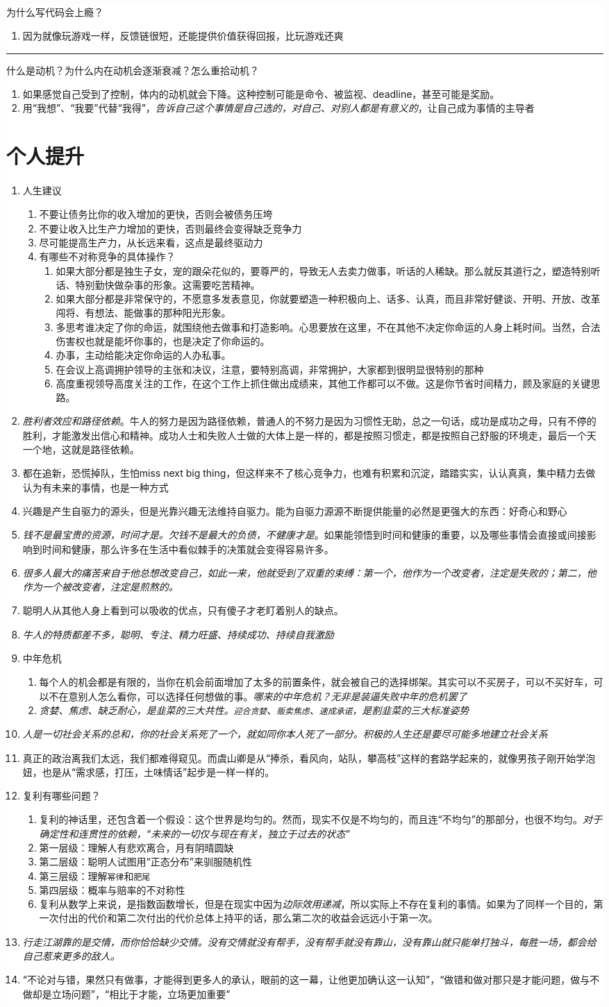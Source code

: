 为什么写代码会上瘾？

1. 因为就像玩游戏一样，反馈链很短，还能提供价值获得回报，比玩游戏还爽

---

什么是动机？为什么内在动机会逐渐衰减？怎么重拾动机？

1. 如果感觉自己受到了控制，体内的动机就会下降。这种控制可能是命令、被监视、deadline，甚至可能是奖励。
2. 用“我想”、“我要”代替“我得”，*告诉自己这个事情是自己选的，对自己、对别人都是有意义的*，让自己成为事情的主导者







# 个人提升

1. 人生建议
    1. 不要让债务比你的收入增加的更快，否则会被债务压垮
    2. 不要让收入比生产力增加的更快，否则最终会变得缺乏竞争力
    3. 尽可能提高生产力，从长远来看，这点是最终驱动力
    4. 有哪些不对称竞争的具体操作？
        1. 如果大部分都是独生子女，宠的跟朵花似的，要尊严的，导致无人去卖力做事，听话的人稀缺。那么就反其道行之，塑造特别听话、特别勤快做杂事的形象。这需要吃苦精神。
        2. 如果大部分都是非常保守的，不愿意多发表意见，你就要塑造一种积极向上、话多、认真，而且非常好健谈、开明、开放、改革闯将、有想法、能做事的那种阳光形象。
        3. 多思考谁决定了你的命运，就围绕他去做事和打造影响。心思要放在这里，不在其他不决定你命运的人身上耗时间。当然，合法伤害权也就是能坏你事的，也是决定了你命运的。
        4. 办事，主动给能决定你命运的人办私事。
        5. 在会议上高调拥护领导的主张和决议，注意，要特别高调，非常拥护，大家都到很明显很特别的那种
        6. 高度重视领导高度关注的工作，在这个工作上抓住做出成绩来，其他工作都可以不做。这是你节省时间精力，顾及家庭的关键思路。





2. *胜利者效应和路径依赖*。牛人的努力是因为路径依赖，普通人的不努力是因为习惯性无助，总之一句话，成功是成功之母，只有不停的胜利，才能激发出信心和精神。成功人士和失败人士做的大体上是一样的，都是按照习惯走，都是按照自己舒服的环境走，最后一个天一个地，这就是路径依赖。
3. 都在追新，恐慌掉队，生怕miss next big thing，但这样来不了核心竞争力，也难有积累和沉淀，踏踏实实，认认真真，集中精力去做认为有未来的事情，也是一种方式
4. 兴趣是产生自驱力的源头，但是光靠兴趣无法维持自驱力。能为自驱力源源不断提供能量的必然是更强大的东西：好奇心和野心
5. *钱不是最宝贵的资源，时间才是。欠钱不是最大的负债，不健康才是*。如果能领悟到时间和健康的重要，以及哪些事情会直接或间接影响到时间和健康，那么许多在生活中看似棘手的决策就会变得容易许多。
6. *很多人最大的痛苦来自于他总想改变自己，如此一来，他就受到了双重的束缚：第一个，他作为一个改变者，注定是失败的；第二，他作为一个被改变者，注定是煎熬的。*
7. 聪明人从其他人身上看到可以吸收的优点，只有傻子才老盯着别人的缺点。
8. *牛人的特质都差不多，聪明、专注、精力旺盛、持续成功、持续自我激励*
9. 中年危机
    1. 每个人的机会都是有限的，当你在机会前面增加了太多的前置条件，就会被自己的选择绑架。其实可以不买房子，可以不买好车，可以不在意别人怎么看你，可以选择任何想做的事。*哪来的中年危机？无非是装逼失败中年的危机罢了*
    2. *贪婪、焦虑、缺乏耐心，是韭菜的三大共性。`迎合贪婪`、`贩卖焦虑`、`速成承诺`，是割韭菜的三大标准姿势*
10. *人是一切社会关系的总和，你的社会关系死了一个，就如同你本人死了一部分。积极的人生还是要尽可能多地建立社会关系*
11. 真正的政治离我们太远，我们都难得窥见。而虞山卿是从“捧杀，看风向，站队，攀高枝”这样的套路学起来的，就像男孩子刚开始学泡妞，也是从“需求感，打压，土味情话”起步是一样一样的。

12. 复利有哪些问题？
    1. 复利的神话里，还包含着一个假设：这个世界是均匀的。然而，现实不仅是不均匀的，而且连“不均匀”的那部分，也很不均匀。*对于确定性和连贯性的依赖，“未来的一切仅与现在有关，独立于过去的状态”*
    2. 第一层级：理解人有悲欢离合，月有阴晴圆缺
    3. 第二层级：聪明人试图用“正态分布”来驯服随机性
    4. 第三层级：理解`幂律`和`肥尾`
    5. 第四层级：概率与赔率的不对称性
    6. 复利从数学上来说，是指数函数增长，但是在现实中因为*边际效用递减*，所以实际上不存在复利的事情。如果为了同样一个目的，第一次付出的代价和第二次付出的代价总体上持平的话，那么第二次的收益会远远小于第一次。
13. *行走江湖靠的是交情，而你恰恰缺少交情。没有交情就没有帮手，没有帮手就没有靠山，没有靠山就只能单打独斗，每胜一场，都会给自己惹来更多的敌人。*
14. “不论对与错，果然只有做事，才能得到更多人的承认，眼前的这一幕，让他更加确认这一认知”，“做错和做对那只是才能问题，做与不做却是立场问题”，“相比于才能，立场更加重要”
